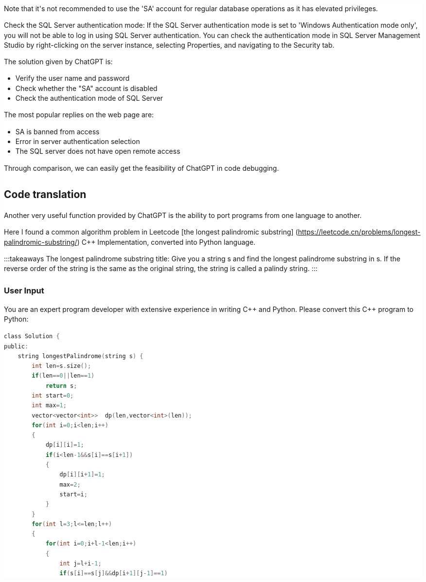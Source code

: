 Note that it's not recommended to use the 'SA' account for regular database operations as it has elevated privileges.

Check the SQL Server authentication mode: If the SQL Server authentication mode is set to 'Windows Authentication mode only', you will not be able to log in using SQL Server authentication. You can check the authentication mode in SQL Server Management Studio by right-clicking on the server instance, selecting Properties, and navigating to the Security tab.

The solution given by ChatGPT is:

- Verify the user name and password
- Check whether the "SA" account is disabled
- Check the authentication mode of SQL Server

The most popular replies on the web page are:

- SA is banned from access
- Error in server authentication selection
- The SQL server does not have open remote access

Through comparison, we can easily get the feasibility of ChatGPT in code debugging.

## Code translation

Another very useful function provided by ChatGPT is the ability to port programs from one language to another.

Here I found a common algorithm problem in Leetcode [the longest palindromic substring] (https://leetcode.cn/problems/longest-palindromic-substring/) C++ Implementation, converted into Python language.

:::takeaways
The longest palindrome substring title: 
Give you a string s and find the longest palindrome substring in s. If the reverse order of the string is the same as the original string, the string is called a palindy string.
:::

### User Input

You are an expert program developer with extensive experience in writing C++ and Python. Please convert this C++ program to Python:

```C
class Solution {
public:
    string longestPalindrome(string s) {
        int len=s.size();
        if(len==0||len==1)
            return s;
        int start=0;
        int max=1;
        vector<vector<int>>  dp(len,vector<int>(len));
        for(int i=0;i<len;i++)
        {
            dp[i][i]=1;
            if(i<len-1&&s[i]==s[i+1])
            {
                dp[i][i+1]=1;
                max=2;
                start=i;
            }
        }
        for(int l=3;l<=len;l++)
        {
            for(int i=0;i+l-1<len;i++)
            {
                int j=l+i-1;
                if(s[i]==s[j]&&dp[i+1][j-1]==1)
```